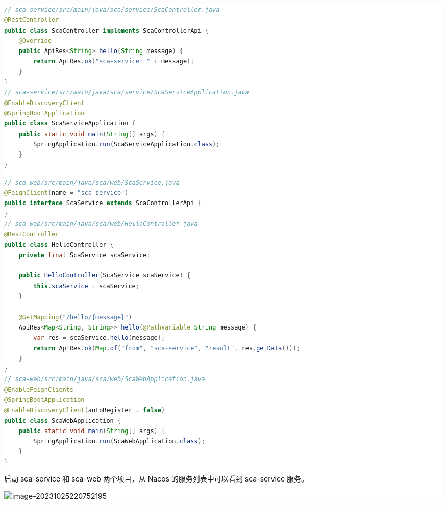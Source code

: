```java
// sca-service/src/main/java/sca/service/ScaController.java
@RestController
public class ScaController implements ScaControllerApi {
    @Override
    public ApiRes<String> hello(String message) {
        return ApiRes.ok("sca-service: " + message);
    }
}
// sca-service/src/main/java/sca/service/ScaServiceApplication.java
@EnableDiscoveryClient
@SpringBootApplication
public class ScaServiceApplication {
    public static void main(String[] args) {
        SpringApplication.run(ScaServiceApplication.class);
    }
}
```

```java
// sca-web/src/main/java/sca/web/ScaService.java
@FeignClient(name = "sca-service")
public interface ScaService extends ScaControllerApi {
}
// sca-web/src/main/java/sca/web/HelloController.java
@RestController
public class HelloController {
    private final ScaService scaService;

    public HelloController(ScaService scaService) {
        this.scaService = scaService;
    }

    @GetMapping("/hello/{message}")
    ApiRes<Map<String, String>> hello(@PathVariable String message) {
        var res = scaService.hello(message);
        return ApiRes.ok(Map.of("from", "sca-service", "result", res.getData()));
    }
}
// sca-web/src/main/java/sca/web/ScaWebApplication.java
@EnableFeignClients
@SpringBootApplication
@EnableDiscoveryClient(autoRegister = false)
public class ScaWebApplication {
    public static void main(String[] args) {
        SpringApplication.run(ScaWebApplication.class);
    }
}
```

启动 sca-service 和  sca-web 两个项目，从 Nacos 的服务列表中可以看到 sca-service 服务。

![image-20231025220752195](https://cdn.jsdelivr.net/gh/xianglin2020/gallery@master/2023/10/1698242872.png)
